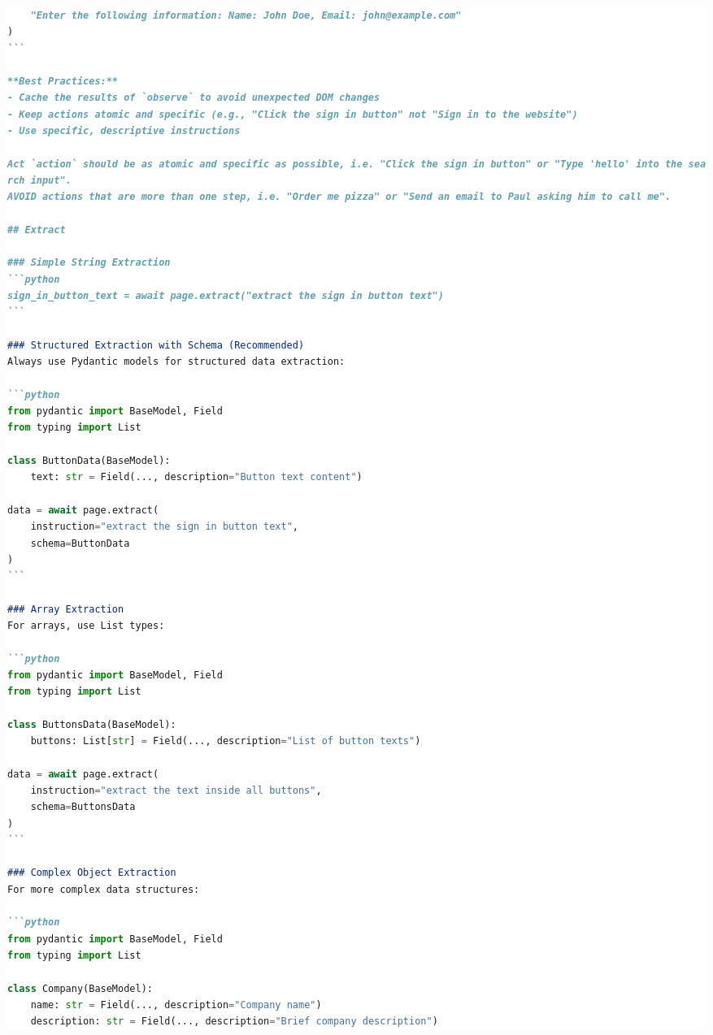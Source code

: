   ````md
      "Enter the following information: Name: John Doe, Email: john@example.com"
  )
  ```

  **Best Practices:**
  - Cache the results of `observe` to avoid unexpected DOM changes
  - Keep actions atomic and specific (e.g., "Click the sign in button" not "Sign in to the website")
  - Use specific, descriptive instructions

  Act `action` should be as atomic and specific as possible, i.e. "Click the sign in button" or "Type 'hello' into the search input".
  AVOID actions that are more than one step, i.e. "Order me pizza" or "Send an email to Paul asking him to call me".

  ## Extract

  ### Simple String Extraction
  ```python
  sign_in_button_text = await page.extract("extract the sign in button text")
  ```

  ### Structured Extraction with Schema (Recommended)
  Always use Pydantic models for structured data extraction:

  ```python
  from pydantic import BaseModel, Field
  from typing import List

  class ButtonData(BaseModel):
      text: str = Field(..., description="Button text content")

  data = await page.extract(
      instruction="extract the sign in button text",
      schema=ButtonData
  )
  ```

  ### Array Extraction
  For arrays, use List types:

  ```python
  from pydantic import BaseModel, Field
  from typing import List

  class ButtonsData(BaseModel):
      buttons: List[str] = Field(..., description="List of button texts")

  data = await page.extract(
      instruction="extract the text inside all buttons",
      schema=ButtonsData
  )
  ```

  ### Complex Object Extraction
  For more complex data structures:

  ```python
  from pydantic import BaseModel, Field
  from typing import List

  class Company(BaseModel):
      name: str = Field(..., description="Company name")
      description: str = Field(..., description="Brief company description")
  ````